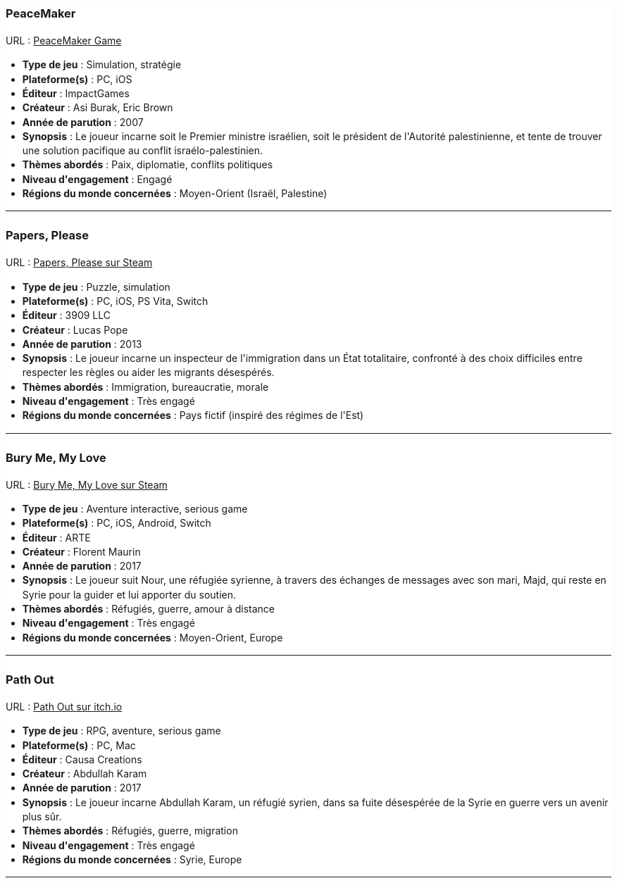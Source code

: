 
### **PeaceMaker**
   URL : [PeaceMaker Game](http://www.peacemakergame.com)
- **Type de jeu** : Simulation, stratégie
- **Plateforme(s)** : PC, iOS
- **Éditeur** : ImpactGames
- **Créateur** : Asi Burak, Eric Brown
- **Année de parution** : 2007
- **Synopsis** : Le joueur incarne soit le Premier ministre israélien, soit le président de l'Autorité palestinienne, et tente de trouver une solution pacifique au conflit israélo-palestinien.
- **Thèmes abordés** : Paix, diplomatie, conflits politiques
- **Niveau d'engagement** : Engagé
- **Régions du monde concernées** : Moyen-Orient (Israël, Palestine)

---


### **Papers, Please**
   URL : [Papers, Please sur Steam](https://store.steampowered.com/app/239030/Papers_Please/)
- **Type de jeu** : Puzzle, simulation
- **Plateforme(s)** : PC, iOS, PS Vita, Switch
- **Éditeur** : 3909 LLC
- **Créateur** : Lucas Pope
- **Année de parution** : 2013
- **Synopsis** : Le joueur incarne un inspecteur de l'immigration dans un État totalitaire, confronté à des choix difficiles entre respecter les règles ou aider les migrants désespérés.
- **Thèmes abordés** : Immigration, bureaucratie, morale
- **Niveau d'engagement** : Très engagé
- **Régions du monde concernées** : Pays fictif (inspiré des régimes de l'Est)

---

### **Bury Me, My Love**
   URL : [Bury Me, My Love sur Steam](https://store.steampowered.com/app/808090/Bury_Me_My_Love/)
- **Type de jeu** : Aventure interactive, serious game
- **Plateforme(s)** : PC, iOS, Android, Switch
- **Éditeur** : ARTE
- **Créateur** : Florent Maurin
- **Année de parution** : 2017
- **Synopsis** : Le joueur suit Nour, une réfugiée syrienne, à travers des échanges de messages avec son mari, Majd, qui reste en Syrie pour la guider et lui apporter du soutien.
- **Thèmes abordés** : Réfugiés, guerre, amour à distance
- **Niveau d'engagement** : Très engagé
- **Régions du monde concernées** : Moyen-Orient, Europe

---

### **Path Out**
   URL : [Path Out sur itch.io](https://causacreations.itch.io/pathout-short)
- **Type de jeu** : RPG, aventure, serious game
- **Plateforme(s)** : PC, Mac
- **Éditeur** : Causa Creations
- **Créateur** : Abdullah Karam
- **Année de parution** : 2017
- **Synopsis** : Le joueur incarne Abdullah Karam, un réfugié syrien, dans sa fuite désespérée de la Syrie en guerre vers un avenir plus sûr.
- **Thèmes abordés** : Réfugiés, guerre, migration
- **Niveau d'engagement** : Très engagé
- **Régions du monde concernées** : Syrie, Europe

---